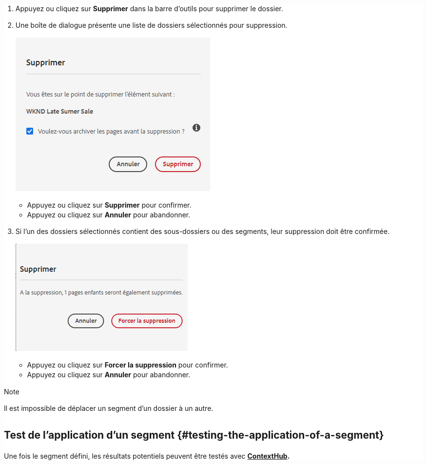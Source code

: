 
1. Appuyez ou cliquez sur **Supprimer** dans la barre d’outils pour supprimer le dossier.

1. Une boîte de dialogue présente une liste de dossiers sélectionnés pour suppression.

   ![Confirmer la suppression](../assets/contexthub-confirm-segment-delete.png)

   * Appuyez ou cliquez sur **Supprimer** pour confirmer.
   * Appuyez ou cliquez sur **Annuler** pour abandonner.

1. Si l’un des dossiers sélectionnés contient des sous-dossiers ou des segments, leur suppression doit être confirmée.

   ![Confirmer la suppression des enfants](../assets/contexthub-confirm-segment-child-delete.png)

   * Appuyez ou cliquez sur **Forcer la suppression** pour confirmer.
   * Appuyez ou cliquez sur **Annuler** pour abandonner.

>[!NOTE]
>
> Il est impossible de déplacer un segment d’un dossier à un autre.

## Test de l’application d’un segment {#testing-the-application-of-a-segment}

Une fois le segment défini, les résultats potentiels peuvent être testés avec **[ContextHub](contexthub.md).**
